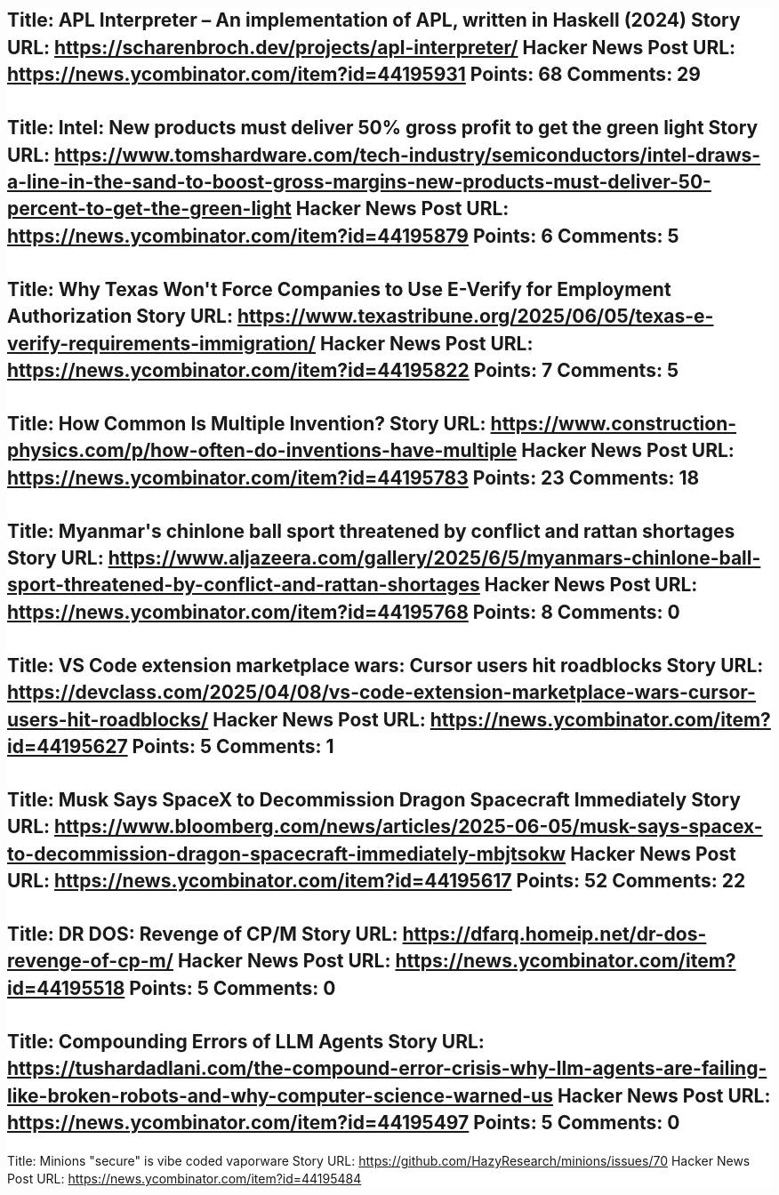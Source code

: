 Title: APL Interpreter – An implementation of APL, written in Haskell (2024)
Story URL: https://scharenbroch.dev/projects/apl-interpreter/
Hacker News Post URL: https://news.ycombinator.com/item?id=44195931
Points: 68
Comments: 29
----------------------------------------
Title: Intel: New products must deliver 50% gross profit to get the green light
Story URL: https://www.tomshardware.com/tech-industry/semiconductors/intel-draws-a-line-in-the-sand-to-boost-gross-margins-new-products-must-deliver-50-percent-to-get-the-green-light
Hacker News Post URL: https://news.ycombinator.com/item?id=44195879
Points: 6
Comments: 5
----------------------------------------
Title: Why Texas Won't Force Companies to Use E-Verify for Employment Authorization
Story URL: https://www.texastribune.org/2025/06/05/texas-e-verify-requirements-immigration/
Hacker News Post URL: https://news.ycombinator.com/item?id=44195822
Points: 7
Comments: 5
----------------------------------------
Title: How Common Is Multiple Invention?
Story URL: https://www.construction-physics.com/p/how-often-do-inventions-have-multiple
Hacker News Post URL: https://news.ycombinator.com/item?id=44195783
Points: 23
Comments: 18
----------------------------------------
Title: Myanmar's chinlone ball sport threatened by conflict and rattan shortages
Story URL: https://www.aljazeera.com/gallery/2025/6/5/myanmars-chinlone-ball-sport-threatened-by-conflict-and-rattan-shortages
Hacker News Post URL: https://news.ycombinator.com/item?id=44195768
Points: 8
Comments: 0
----------------------------------------
Title: VS Code extension marketplace wars: Cursor users hit roadblocks
Story URL: https://devclass.com/2025/04/08/vs-code-extension-marketplace-wars-cursor-users-hit-roadblocks/
Hacker News Post URL: https://news.ycombinator.com/item?id=44195627
Points: 5
Comments: 1
----------------------------------------
Title: Musk Says SpaceX to Decommission Dragon Spacecraft Immediately
Story URL: https://www.bloomberg.com/news/articles/2025-06-05/musk-says-spacex-to-decommission-dragon-spacecraft-immediately-mbjtsokw
Hacker News Post URL: https://news.ycombinator.com/item?id=44195617
Points: 52
Comments: 22
----------------------------------------
Title: DR DOS: Revenge of CP/M
Story URL: https://dfarq.homeip.net/dr-dos-revenge-of-cp-m/
Hacker News Post URL: https://news.ycombinator.com/item?id=44195518
Points: 5
Comments: 0
----------------------------------------
Title: Compounding Errors of LLM Agents
Story URL: https://tushardadlani.com/the-compound-error-crisis-why-llm-agents-are-failing-like-broken-robots-and-why-computer-science-warned-us
Hacker News Post URL: https://news.ycombinator.com/item?id=44195497
Points: 5
Comments: 0
----------------------------------------
Title: Minions "secure" is vibe coded vaporware
Story URL: https://github.com/HazyResearch/minions/issues/70
Hacker News Post URL: https://news.ycombinator.com/item?id=44195484
